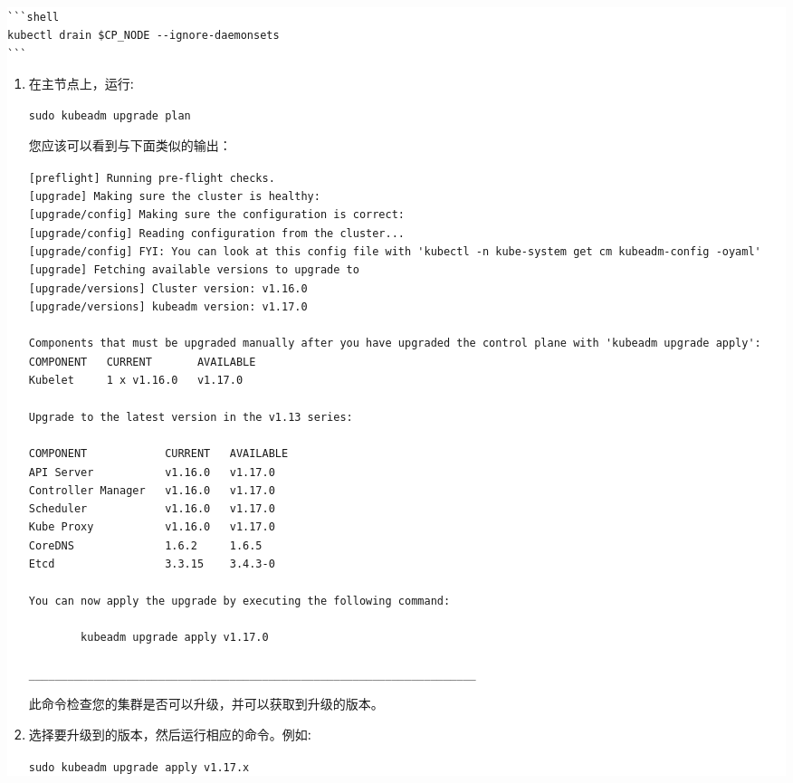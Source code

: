     ```shell
    kubectl drain $CP_NODE --ignore-daemonsets
    ```


1.  在主节点上，运行:

    ```shell
    sudo kubeadm upgrade plan
    ```

    <!--
    You should see output similar to this:
    -->
    您应该可以看到与下面类似的输出：

    ```shell
    [preflight] Running pre-flight checks.
    [upgrade] Making sure the cluster is healthy:
    [upgrade/config] Making sure the configuration is correct:
    [upgrade/config] Reading configuration from the cluster...
    [upgrade/config] FYI: You can look at this config file with 'kubectl -n kube-system get cm kubeadm-config -oyaml'
    [upgrade] Fetching available versions to upgrade to
    [upgrade/versions] Cluster version: v1.16.0
    [upgrade/versions] kubeadm version: v1.17.0

    Components that must be upgraded manually after you have upgraded the control plane with 'kubeadm upgrade apply':
    COMPONENT   CURRENT       AVAILABLE
    Kubelet     1 x v1.16.0   v1.17.0

    Upgrade to the latest version in the v1.13 series:

    COMPONENT            CURRENT   AVAILABLE
    API Server           v1.16.0   v1.17.0
    Controller Manager   v1.16.0   v1.17.0
    Scheduler            v1.16.0   v1.17.0
    Kube Proxy           v1.16.0   v1.17.0
    CoreDNS              1.6.2     1.6.5
    Etcd                 3.3.15    3.4.3-0

    You can now apply the upgrade by executing the following command:

            kubeadm upgrade apply v1.17.0

    _____________________________________________________________________
    ```

    <!--
    This command checks that your cluster can be upgraded, and fetches the versions you can upgrade to.
    -->
    此命令检查您的集群是否可以升级，并可以获取到升级的版本。


1.  选择要升级到的版本，然后运行相应的命令。例如:

    ```shell
    sudo kubeadm upgrade apply v1.17.x
    ```
